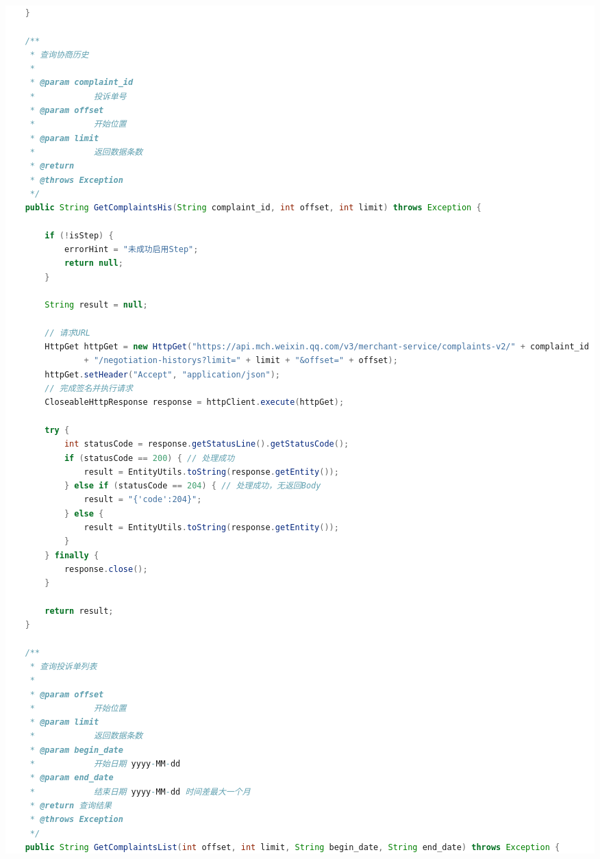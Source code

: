 ```java
	}

	/**
	 * 查询协商历史
	 * 
	 * @param complaint_id
	 *            投诉单号
	 * @param offset
	 *            开始位置
	 * @param limit
	 *            返回数据条数
	 * @return
	 * @throws Exception
	 */
	public String GetComplaintsHis(String complaint_id, int offset, int limit) throws Exception {

		if (!isStep) {
			errorHint = "未成功启用Step";
			return null;
		}

		String result = null;

		// 请求URL
		HttpGet httpGet = new HttpGet("https://api.mch.weixin.qq.com/v3/merchant-service/complaints-v2/" + complaint_id
				+ "/negotiation-historys?limit=" + limit + "&offset=" + offset);
		httpGet.setHeader("Accept", "application/json");
		// 完成签名并执行请求
		CloseableHttpResponse response = httpClient.execute(httpGet);

		try {
			int statusCode = response.getStatusLine().getStatusCode();
			if (statusCode == 200) { // 处理成功
				result = EntityUtils.toString(response.getEntity());
			} else if (statusCode == 204) { // 处理成功，无返回Body
				result = "{'code':204}";
			} else {
				result = EntityUtils.toString(response.getEntity());
			}
		} finally {
			response.close();
		}

		return result;
	}

	/**
	 * 查询投诉单列表
	 * 
	 * @param offset
	 *            开始位置
	 * @param limit
	 *            返回数据条数
	 * @param begin_date
	 *            开始日期 yyyy-MM-dd
	 * @param end_date
	 *            结束日期 yyyy-MM-dd 时间差最大一个月
	 * @return 查询结果
	 * @throws Exception
	 */
	public String GetComplaintsList(int offset, int limit, String begin_date, String end_date) throws Exception {
```